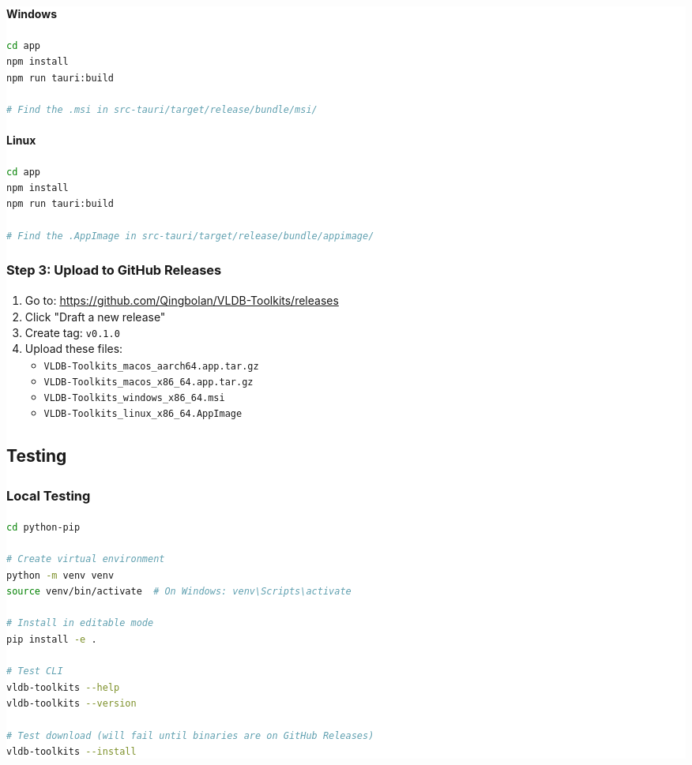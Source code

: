 #### Windows

```bash
cd app
npm install
npm run tauri:build

# Find the .msi in src-tauri/target/release/bundle/msi/
```

#### Linux

```bash
cd app
npm install
npm run tauri:build

# Find the .AppImage in src-tauri/target/release/bundle/appimage/
```

### Step 3: Upload to GitHub Releases

1. Go to: https://github.com/Qingbolan/VLDB-Toolkits/releases
2. Click "Draft a new release"
3. Create tag: `v0.1.0`
4. Upload these files:
   - `VLDB-Toolkits_macos_aarch64.app.tar.gz`
   - `VLDB-Toolkits_macos_x86_64.app.tar.gz`
   - `VLDB-Toolkits_windows_x86_64.msi`
   - `VLDB-Toolkits_linux_x86_64.AppImage`

## Testing

### Local Testing

```bash
cd python-pip

# Create virtual environment
python -m venv venv
source venv/bin/activate  # On Windows: venv\Scripts\activate

# Install in editable mode
pip install -e .

# Test CLI
vldb-toolkits --help
vldb-toolkits --version

# Test download (will fail until binaries are on GitHub Releases)
vldb-toolkits --install
```
